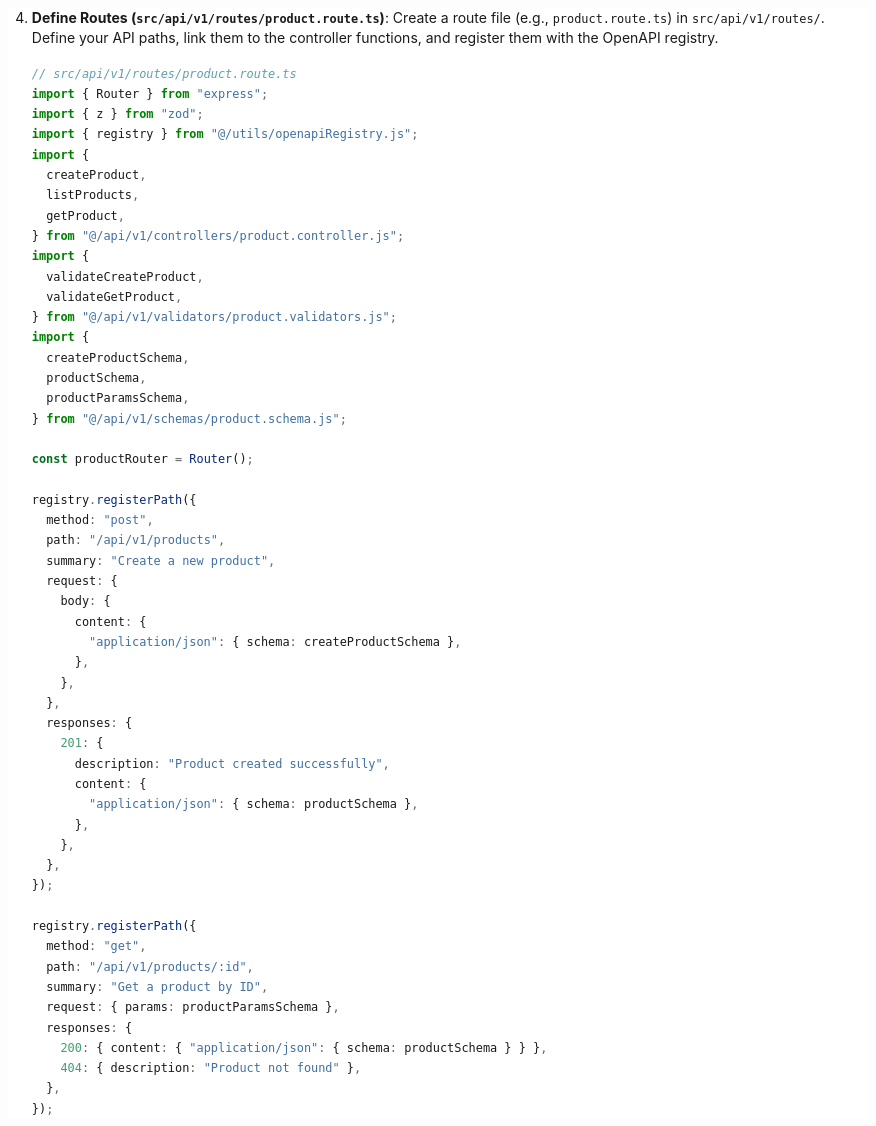 4.  **Define Routes (`src/api/v1/routes/product.route.ts`)**:
    Create a route file (e.g., `product.route.ts`) in `src/api/v1/routes/`. Define your API paths, link them to the controller functions, and register them with the OpenAPI registry.

    ```typescript
    // src/api/v1/routes/product.route.ts
    import { Router } from "express";
    import { z } from "zod";
    import { registry } from "@/utils/openapiRegistry.js";
    import {
      createProduct,
      listProducts,
      getProduct,
    } from "@/api/v1/controllers/product.controller.js";
    import {
      validateCreateProduct,
      validateGetProduct,
    } from "@/api/v1/validators/product.validators.js";
    import {
      createProductSchema,
      productSchema,
      productParamsSchema,
    } from "@/api/v1/schemas/product.schema.js";

    const productRouter = Router();

    registry.registerPath({
      method: "post",
      path: "/api/v1/products",
      summary: "Create a new product",
      request: {
        body: {
          content: {
            "application/json": { schema: createProductSchema },
          },
        },
      },
      responses: {
        201: {
          description: "Product created successfully",
          content: {
            "application/json": { schema: productSchema },
          },
        },
      },
    });

    registry.registerPath({
      method: "get",
      path: "/api/v1/products/:id",
      summary: "Get a product by ID",
      request: { params: productParamsSchema },
      responses: {
        200: { content: { "application/json": { schema: productSchema } } },
        404: { description: "Product not found" },
      },
    });
